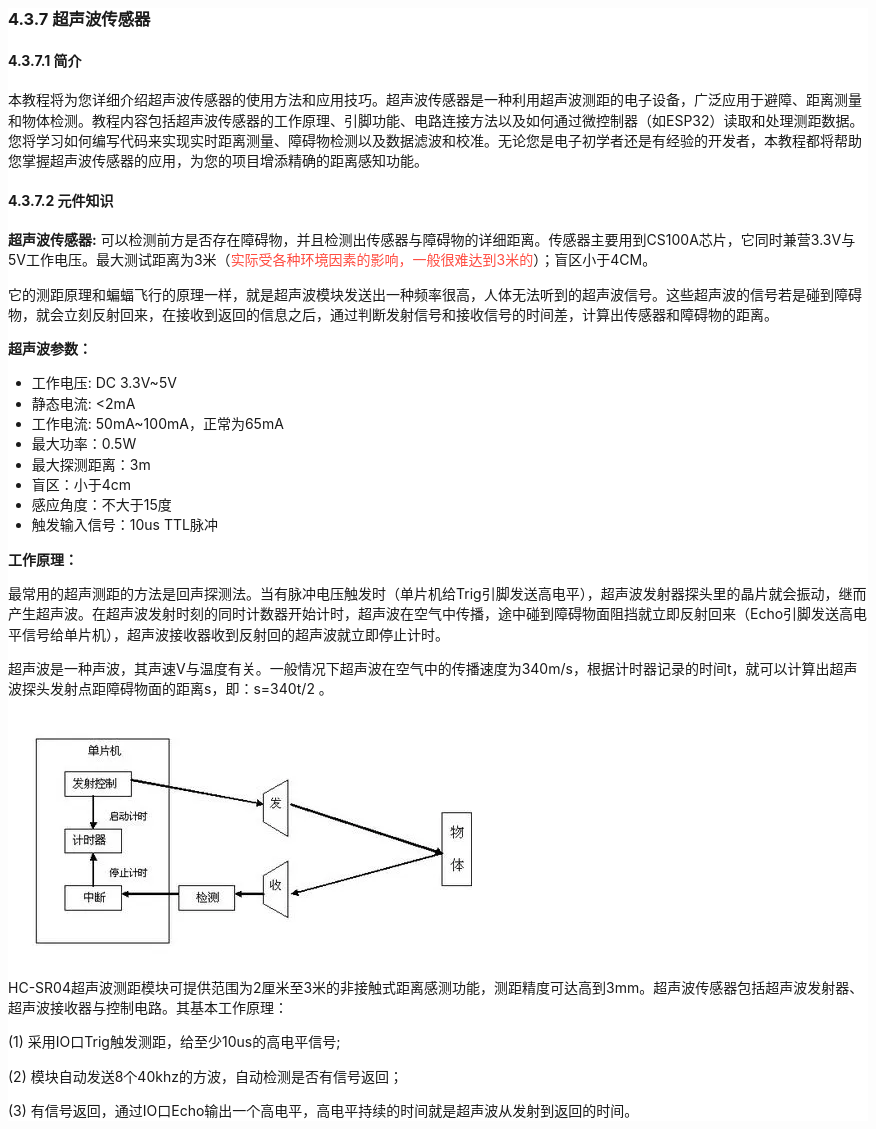 ### 4.3.7 超声波传感器

#### 4.3.7.1 简介

本教程将为您详细介绍超声波传感器的使用方法和应用技巧。超声波传感器是一种利用超声波测距的电子设备，广泛应用于避障、距离测量和物体检测。教程内容包括超声波传感器的工作原理、引脚功能、电路连接方法以及如何通过微控制器（如ESP32）读取和处理测距数据。您将学习如何编写代码来实现实时距离测量、障碍物检测以及数据滤波和校准。无论您是电子初学者还是有经验的开发者，本教程都将帮助您掌握超声波传感器的应用，为您的项目增添精确的距离感知功能。

#### 4.3.7.2 元件知识

**超声波传感器:** 可以检测前方是否存在障碍物，并且检测出传感器与障碍物的详细距离。传感器主要用到CS100A芯片，它同时兼营3.3V与5V工作电压。最大测试距离为3米（<span style="color: rgb(255, 76, 65);">实际受各种环境因素的影响，一般很难达到3米的</span>）；盲区小于4CM。

它的测距原理和蝙蝠飞行的原理一样，就是超声波模块发送出一种频率很高，人体无法听到的超声波信号。这些超声波的信号若是碰到障碍物，就会立刻反射回来，在接收到返回的信息之后，通过判断发射信号和接收信号的时间差，计算出传感器和障碍物的距离。

**超声波参数：**

- 工作电压: DC 3.3V~5V
- 静态电流: <2mA
- 工作电流: 50mA~100mA，正常为65mA
- 最大功率：0.5W
- 最大探测距离：3m
- 盲区：小于4cm
- 感应角度：不大于15度
- 触发输入信号：10us TTL脉冲

**工作原理：**

最常用的超声测距的方法是回声探测法。当有脉冲电压触发时（单片机给Trig引脚发送高电平），超声波发射器探头里的晶片就会振动，继而产生超声波。在超声波发射时刻的同时计数器开始计时，超声波在空气中传播，途中碰到障碍物面阻挡就立即反射回来（Echo引脚发送高电平信号给单片机），超声波接收器收到反射回的超声波就立即停止计时。

超声波是一种声波，其声速V与温度有关。一般情况下超声波在空气中的传播速度为340m/s，根据计时器记录的时间t，就可以计算出超声波探头发射点距障碍物面的距离s，即：s=340t/2 。

![Img](../media/couj61-1.png)

HC-SR04超声波测距模块可提供范围为2厘米至3米的非接触式距离感测功能，测距精度可达高到3mm。超声波传感器包括超声波发射器、超声波接收器与控制电路。其基本工作原理：

(1) 采用IO口Trig触发测距，给至少10us的高电平信号;

(2) 模块自动发送8个40khz的方波，自动检测是否有信号返回；

(3) 有信号返回，通过IO口Echo输出一个高电平，高电平持续的时间就是超声波从发射到返回的时间。
